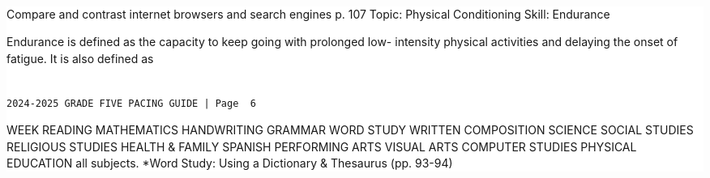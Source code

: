 Compare and 
contrast 
internet 
browsers and 
search engines 
p. 107 
Topic: Physical 
Conditioning 
Skill: Endurance 
 
Endurance is 
defined as the 
capacity to keep 
going with 
prolonged low-
intensity 
physical 
activities and 
delaying the 
onset of 
fatigue.  It is 
also defined as 


 
 
 
                                                                                                                                                                                                       2024-2025 GRADE FIVE PACING GUIDE | Page  6        
 
WEEK 
READING 
MATHEMATICS 
HANDWRITING 
GRAMMAR 
WORD 
STUDY 
WRITTEN 
COMPOSITION 
SCIENCE 
SOCIAL 
STUDIES 
RELIGIOUS 
STUDIES 
HEALTH & 
FAMILY 
SPANISH 
PERFORMING 
ARTS 
VISUAL 
ARTS 
COMPUTER 
STUDIES 
PHYSICAL 
EDUCATION 
all subjects. 
*Word Study: 
Using a 
Dictionary & 
Thesaurus 
(pp. 93-94) 
 